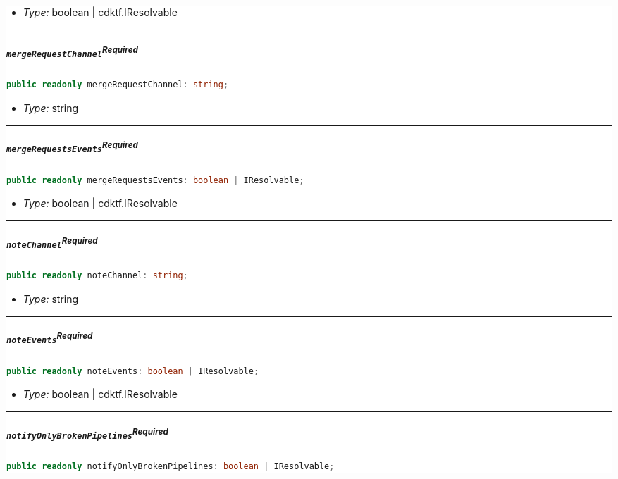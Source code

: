 - *Type:* boolean | cdktf.IResolvable

---

##### `mergeRequestChannel`<sup>Required</sup> <a name="mergeRequestChannel" id="@cdktf/provider-gitlab.serviceSlack.ServiceSlack.property.mergeRequestChannel"></a>

```typescript
public readonly mergeRequestChannel: string;
```

- *Type:* string

---

##### `mergeRequestsEvents`<sup>Required</sup> <a name="mergeRequestsEvents" id="@cdktf/provider-gitlab.serviceSlack.ServiceSlack.property.mergeRequestsEvents"></a>

```typescript
public readonly mergeRequestsEvents: boolean | IResolvable;
```

- *Type:* boolean | cdktf.IResolvable

---

##### `noteChannel`<sup>Required</sup> <a name="noteChannel" id="@cdktf/provider-gitlab.serviceSlack.ServiceSlack.property.noteChannel"></a>

```typescript
public readonly noteChannel: string;
```

- *Type:* string

---

##### `noteEvents`<sup>Required</sup> <a name="noteEvents" id="@cdktf/provider-gitlab.serviceSlack.ServiceSlack.property.noteEvents"></a>

```typescript
public readonly noteEvents: boolean | IResolvable;
```

- *Type:* boolean | cdktf.IResolvable

---

##### `notifyOnlyBrokenPipelines`<sup>Required</sup> <a name="notifyOnlyBrokenPipelines" id="@cdktf/provider-gitlab.serviceSlack.ServiceSlack.property.notifyOnlyBrokenPipelines"></a>

```typescript
public readonly notifyOnlyBrokenPipelines: boolean | IResolvable;
```

